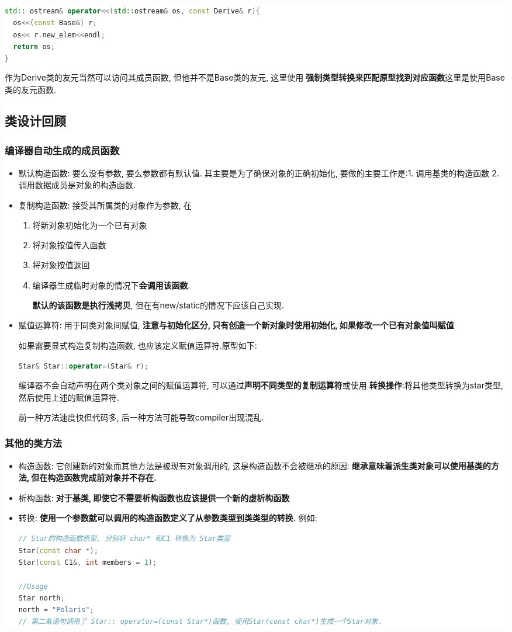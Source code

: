 ```cpp
std:: ostream& operator<<(std::ostream& os, const Derive& r){
  os<<(const Base&) r;
  os<< r.new_elem<<endl;
  return os;
}
```

作为Derive类的友元当然可以访问其成员函数, 但他并不是Base类的友元, 这里使用 **强制类型转换来匹配原型找到对应函数**这里是使用Base类的友元函数.

## 类设计回顾

### 编译器自动生成的成员函数

* 默认构造函数: 要么没有参数, 要么参数都有默认值. 其主要是为了确保对象的正确初始化, 要做的主要工作是:1. 调用基类的构造函数 2. 调用数据成员是对象的构造函数.

* 复制构造函数: 接受其所属类的对象作为参数, 在

  1. 将新对象初始化为一个已有对象 

  2. 将对象按值传入函数 

  3. 将对象按值返回 

  4. 编译器生成临时对象的情况下**会调用该函数**. 

     **默认的该函数是执行浅拷贝**, 但在有new/static的情况下应该自己实现.

* 赋值运算符: 用于同类对象间赋值, **注意与初始化区分, 只有创造一个新对象时使用初始化, 如果修改一个已有对象值叫赋值**

  如果需要显式构造复制构造函数, 也应该定义赋值运算符.原型如下:

  ```cpp
  Star& Star::operator=(Star& r);
  ```

  编译器不会自动声明在两个类对象之间的赋值运算符, 可以通过**声明不同类型的复制运算符**或使用 **转换操作**:将其他类型转换为star类型, 然后使用上述的赋值运算符. 

  前一种方法速度快但代码多, 后一种方法可能导致compiler出现混乱.

### 其他的类方法

* 构造函数: 它创建新的对象而其他方法是被现有对象调用的, 这是构造函数不会被继承的原因: **继承意味着派生类对象可以使用基类的方法, 但在构造函数完成前对象并不存在.**

* 析构函数: **对于基类, 即使它不需要析构函数也应该提供一个新的虚析构函数**

* 转换: **使用一个参数就可以调用的构造函数定义了从参数类型到类类型的转换.** 例如:

  ```cpp
  // Star的构造函数原型, 分别将 char* 和C1 转换为 Star类型
  Star(const char *);
  Star(const C1&, int members = 1); 
  
  //Usage
  Star north;
  north = "Polaris";
  // 第二条语句调用了 Star:: operator=(const Star*)函数, 使用Star(const char*)生成一个Star对象.
  ```
